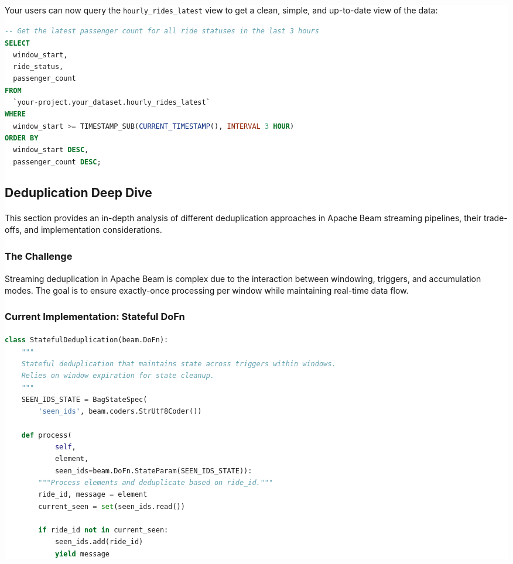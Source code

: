 Your users can now query the `hourly_rides_latest` view to get a clean, simple, and up-to-date view of the data:

```sql
-- Get the latest passenger count for all ride statuses in the last 3 hours
SELECT
  window_start,
  ride_status,
  passenger_count
FROM
  `your-project.your_dataset.hourly_rides_latest`
WHERE
  window_start >= TIMESTAMP_SUB(CURRENT_TIMESTAMP(), INTERVAL 3 HOUR)
ORDER BY
  window_start DESC,
  passenger_count DESC;
```

## Deduplication Deep Dive

This section provides an in-depth analysis of different deduplication approaches in Apache Beam streaming pipelines, their trade-offs, and implementation considerations.

### The Challenge

Streaming deduplication in Apache Beam is complex due to the interaction between windowing, triggers, and accumulation modes. The goal is to ensure exactly-once processing per window while maintaining real-time data flow.

### Current Implementation: Stateful DoFn

```python
class StatefulDeduplication(beam.DoFn):
    """
    Stateful deduplication that maintains state across triggers within windows.
    Relies on window expiration for state cleanup.
    """
    SEEN_IDS_STATE = BagStateSpec(
        'seen_ids', beam.coders.StrUtf8Coder())

    def process(
            self,
            element,
            seen_ids=beam.DoFn.StateParam(SEEN_IDS_STATE)):
        """Process elements and deduplicate based on ride_id."""
        ride_id, message = element
        current_seen = set(seen_ids.read())

        if ride_id not in current_seen:
            seen_ids.add(ride_id)
            yield message
```
